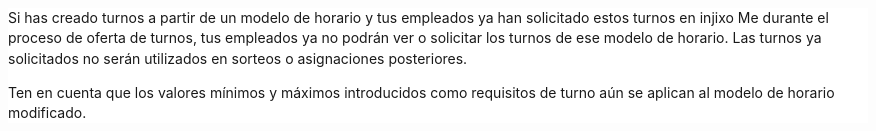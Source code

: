 Si has creado turnos a partir de un modelo de horario y tus empleados ya han solicitado estos turnos en injixo Me durante el proceso de oferta de turnos, tus empleados ya no podrán ver o solicitar los turnos de ese modelo de horario.
Las turnos ya solicitados no serán utilizados en sorteos o asignaciones posteriores.

Ten en cuenta que los valores mínimos y máximos introducidos como requisitos de turno aún se aplican al modelo de horario modificado.
